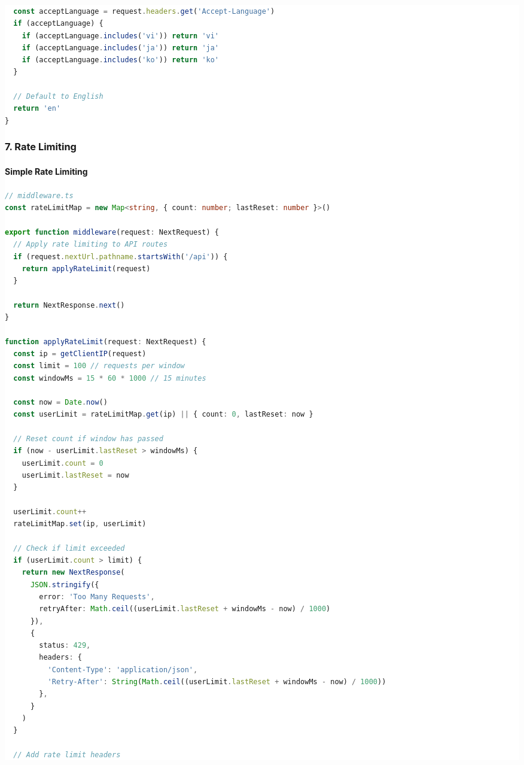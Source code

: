```typescript
  const acceptLanguage = request.headers.get('Accept-Language')
  if (acceptLanguage) {
    if (acceptLanguage.includes('vi')) return 'vi'
    if (acceptLanguage.includes('ja')) return 'ja'
    if (acceptLanguage.includes('ko')) return 'ko'
  }
  
  // Default to English
  return 'en'
}
```

### 7. Rate Limiting

#### Simple Rate Limiting
```typescript
// middleware.ts
const rateLimitMap = new Map<string, { count: number; lastReset: number }>()

export function middleware(request: NextRequest) {
  // Apply rate limiting to API routes
  if (request.nextUrl.pathname.startsWith('/api')) {
    return applyRateLimit(request)
  }
  
  return NextResponse.next()
}

function applyRateLimit(request: NextRequest) {
  const ip = getClientIP(request)
  const limit = 100 // requests per window
  const windowMs = 15 * 60 * 1000 // 15 minutes
  
  const now = Date.now()
  const userLimit = rateLimitMap.get(ip) || { count: 0, lastReset: now }
  
  // Reset count if window has passed
  if (now - userLimit.lastReset > windowMs) {
    userLimit.count = 0
    userLimit.lastReset = now
  }
  
  userLimit.count++
  rateLimitMap.set(ip, userLimit)
  
  // Check if limit exceeded
  if (userLimit.count > limit) {
    return new NextResponse(
      JSON.stringify({ 
        error: 'Too Many Requests',
        retryAfter: Math.ceil((userLimit.lastReset + windowMs - now) / 1000)
      }),
      {
        status: 429,
        headers: {
          'Content-Type': 'application/json',
          'Retry-After': String(Math.ceil((userLimit.lastReset + windowMs - now) / 1000))
        },
      }
    )
  }
  
  // Add rate limit headers
```